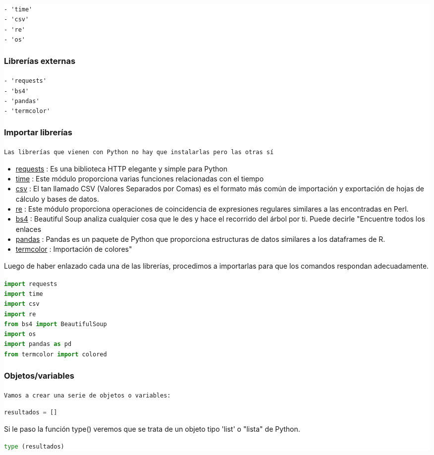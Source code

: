     - 'time'
    - 'csv'
    - 're'
    - 'os'

### Librerías externas

    - 'requests'
    - 'bs4'
    - 'pandas'
    - 'termcolor'

### Importar librerías
    Las librerías que vienen con Python no hay que instalarlas pero las otras sí
- [requests](https://requests.readthedocs.io/en/latest/) : Es una biblioteca HTTP elegante y simple para Python
- [time](https://docs.python.org/es/3/library/time.html) : Este módulo proporciona varias funciones relacionadas con el tiempo
- [csv](https://docs.python.org/es/3/library/csv.html) : El tan llamado CSV (Valores Separados por Comas) es el formato más común de importación y exportación de hojas de cálculo y bases de datos.
- [re](https://docs.python.org/es/3/library/re.html) : Este módulo proporciona operaciones de coincidencia de expresiones regulares similares a las encontradas en Perl.
- [bs4](https://www.crummy.com/software/BeautifulSoup/) : Beautiful Soup analiza cualquier cosa que le des y hace el recorrido del árbol por ti. Puede decirle \"Encuentre todos los enlaces
- [pandas](https://bioinf.comav.upv.es/courses/linux/python/pandas.html) : Pandas es un paquete de Python que proporciona estructuras de datos similares a los dataframes de R.
- [termcolor](https://pypi.org/project/termcolor/) : Importación de colores"

Luego de haber enlazado cada una de las librerías, procedimos a importarlas para que los comandos respondan adecuadamente.


```python
import requests
import time
import csv
import re
from bs4 import BeautifulSoup
import os
import pandas as pd
from termcolor import colored 
```

### Objetos/variables
    Vamos a crear una serie de objetos o variables:


```python
resultados = []
```

Si le paso la función type() veremos que se trata de un objeto tipo 'list' o \"lista\" de Python.


```python
type (resultados)
```
